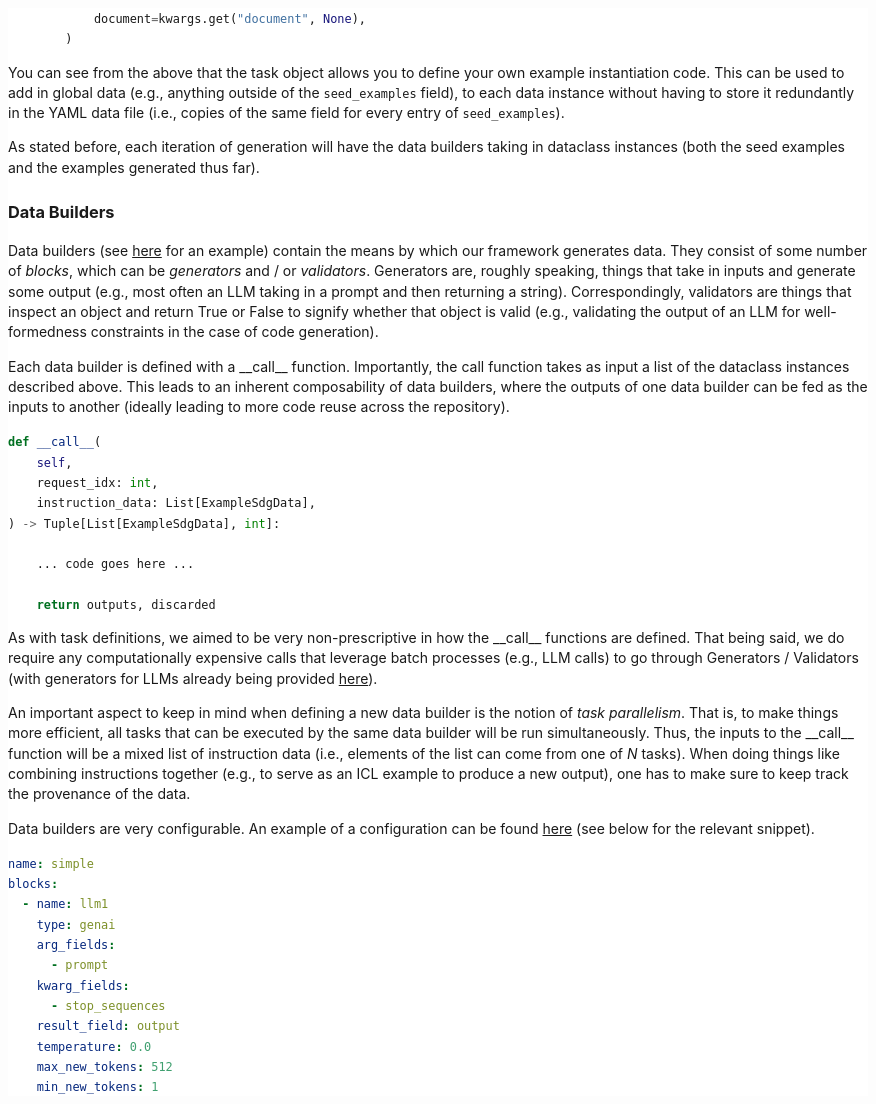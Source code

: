 ```python
            document=kwargs.get("document", None),
        )
```

You can see from the above that the task object allows you to define your own example instantiation code. This can be used to add in global data (e.g., anything outside of the `seed_examples` field), to each data instance without having to store it redundantly in the YAML data file (i.e., copies of the same field for every entry of `seed_examples`).

As stated before, each iteration of generation will have the data builders taking in dataclass instances (both the seed examples and the examples generated thus far).

### Data Builders

Data builders (see [here](../fms_dgt/databuilders/generation/simple/generate.py) for an example) contain the means by which our framework generates data. They consist of some number of _blocks_, which can be _generators_ and / or _validators_. Generators are, roughly speaking, things that take in inputs and generate some output (e.g., most often an LLM taking in a prompt and then returning a string). Correspondingly, validators are things that inspect an object and return True or False to signify whether that object is valid (e.g., validating the output of an LLM for well-formedness constraints in the case of code generation).

Each data builder is defined with a \_\_call\_\_ function. Importantly, the call function takes as input a list of the dataclass instances described above. This leads to an inherent composability of data builders, where the outputs of one data builder can be fed as the inputs to another (ideally leading to more code reuse across the repository).

```python
def __call__(
    self,
    request_idx: int,
    instruction_data: List[ExampleSdgData],
) -> Tuple[List[ExampleSdgData], int]:

    ... code goes here ...

    return outputs, discarded
```

As with task definitions, we aimed to be very non-prescriptive in how the \_\_call\_\_ functions are defined. That being said, we do require any computationally expensive calls that leverage batch processes (e.g., LLM calls) to go through Generators / Validators (with generators for LLMs already being provided [here](../fms_dgt/blocks/generators/)).

An important aspect to keep in mind when defining a new data builder is the notion of _task parallelism_. That is, to make things more efficient, all tasks that can be executed by the same data builder will be run simultaneously. Thus, the inputs to the \_\_call\_\_ function will be a mixed list of instruction data (i.e., elements of the list can come from one of _N_ tasks). When doing things like combining instructions together (e.g., to serve as an ICL example to produce a new output), one has to make sure to keep track the provenance of the data.

Data builders are very configurable. An example of a configuration can be found [here](../fms_dgt/databuilders/generation/simple/simple.yaml) (see below for the relevant snippet).

```yaml
name: simple
blocks:
  - name: llm1
    type: genai
    arg_fields:
      - prompt
    kwarg_fields:
      - stop_sequences
    result_field: output
    temperature: 0.0
    max_new_tokens: 512
    min_new_tokens: 1
```